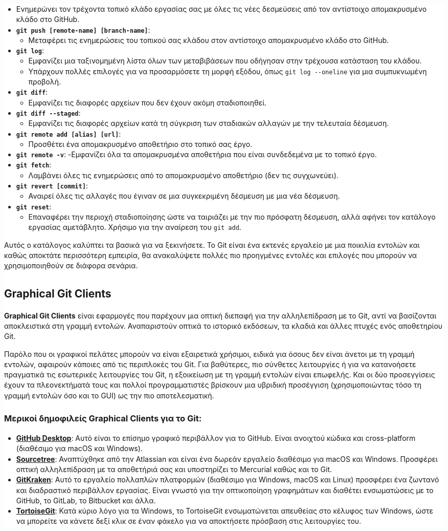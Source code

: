   - Ενημερώνει τον τρέχοντα τοπικό κλάδο εργασίας σας με όλες τις νέες δεσμεύσεις από τον αντίστοιχο απομακρυσμένο κλάδο στο GitHub.
- **`git push [remote-name] [branch-name]`**:
  - Μεταφέρει τις ενημερώσεις του τοπικού σας κλάδου στον αντίστοιχο απομακρυσμένο κλάδο στο GitHub.
- **`git log`**:
  - Εμφανίζει μια ταξινομημένη λίστα όλων των μεταβιβάσεων που οδήγησαν στην τρέχουσα κατάσταση του κλάδου.
  - Υπάρχουν πολλές επιλογές για να προσαρμόσετε τη μορφή εξόδου, όπως `git log --oneline` για μια συμπυκνωμένη προβολή.
- **`git diff`**:
  - Εμφανίζει τις διαφορές αρχείων που δεν έχουν ακόμη σταδιοποιηθεί.
- **`git diff --staged`**:
  - Εμφανίζει τις διαφορές αρχείων κατά τη σύγκριση των σταδιακών αλλαγών με την τελευταία δέσμευση.
- **`git remote add [alias] [url]`**:
  - Προσθέτει ένα απομακρυσμένο αποθετήριο στο τοπικό σας έργο.
- **`git remote -v`**:
  -Εμφανίζει όλα τα απομακρυσμένα αποθετήρια που είναι συνδεδεμένα με το τοπικό έργο.
- **`git fetch`**:
  - Λαμβάνει όλες τις ενημερώσεις από το απομακρυσμένο αποθετήριο (δεν τις συγχωνεύει).
- **`git revert [commit]`**:
  - Αναιρεί όλες τις αλλαγές που έγιναν σε μια συγκεκριμένη δέσμευση με μια νέα δέσμευση.
- **`git reset`**:
  - Επαναφέρει την περιοχή σταδιοποίησης ώστε να ταιριάζει με την πιο πρόσφατη δέσμευση, αλλά αφήνει τον κατάλογο εργασίας αμετάβλητο. Χρήσιμο για την αναίρεση του `git add`.

Αυτός ο κατάλογος καλύπτει τα βασικά για να ξεκινήσετε. Το Git είναι ένα εκτενές εργαλείο με μια ποικιλία εντολών και καθώς αποκτάτε περισσότερη εμπειρία, θα ανακαλύψετε πολλές πιο προηγμένες εντολές και επιλογές που μπορούν να χρησιμοποιηθούν σε διάφορα σενάρια.

## Graphical Git Clients

**Graphical Git Clients** είναι εφαρμογές που παρέχουν μια οπτική διεπαφή για την αλληλεπίδραση με το Git, αντί να βασίζονται αποκλειστικά στη γραμμή εντολών. Αναπαριστούν οπτικά το ιστορικό εκδόσεων, τα κλαδιά και άλλες πτυχές ενός αποθετηρίου Git.

Παρόλο που οι γραφικοί πελάτες μπορούν να είναι εξαιρετικά χρήσιμοι, ειδικά για όσους δεν είναι άνετοι με τη γραμμή εντολών, αφαιρούν κάποιες από τις περιπλοκές του Git. Για βαθύτερες, πιο σύνθετες λειτουργίες ή για να κατανοήσετε πραγματικά τις εσωτερικές λειτουργίες του Git, η εξοικείωση με τη γραμμή εντολών είναι επωφελής. Και οι δύο προσεγγίσεις έχουν τα πλεονεκτήματά τους και πολλοί προγραμματιστές βρίσκουν μια υβριδική προσέγγιση (χρησιμοποιώντας τόσο τη γραμμή εντολών όσο και το GUI) ως την πιο αποτελεσματική.

### Μερικοί δημοφιλείς Graphical Clients για το Git:

- [**GitHub Desktop**](https://desktop.github.com/): Αυτό είναι το επίσημο γραφικό περιβάλλον για το GitHub. Είναι ανοιχτού κώδικα και cross-platform (διαθέσιμο για macOS και Windows).
- [**Sourcetree**](https://www.sourcetreeapp.com/): Αναπτύχθηκε από την Atlassian και είναι ένα δωρεάν εργαλείο διαθέσιμο για macOS και Windows. Προσφέρει οπτική αλληλεπίδραση με τα αποθετήριά σας και υποστηρίζει το Mercurial καθώς και το Git.
- [**GitKraken**](https://www.gitkraken.com/): Αυτό το εργαλείο πολλαπλών πλατφορμών (διαθέσιμο για Windows, macOS και Linux) προσφέρει ένα ζωντανό και διαδραστικό περιβάλλον εργασίας. Είναι γνωστό για την οπτικοποίηση γραφημάτων και διαθέτει ενσωματώσεις με το GitHub, το GitLab, το Bitbucket και άλλα.
- [**TortoiseGit**](https://tortoisegit.org/): Κατά κύριο λόγο για τα Windows, το TortoiseGit ενσωματώνεται απευθείας στο κέλυφος των Windows, ώστε να μπορείτε να κάνετε δεξί κλικ σε έναν φάκελο για να αποκτήσετε πρόσβαση στις λειτουργίες του.
